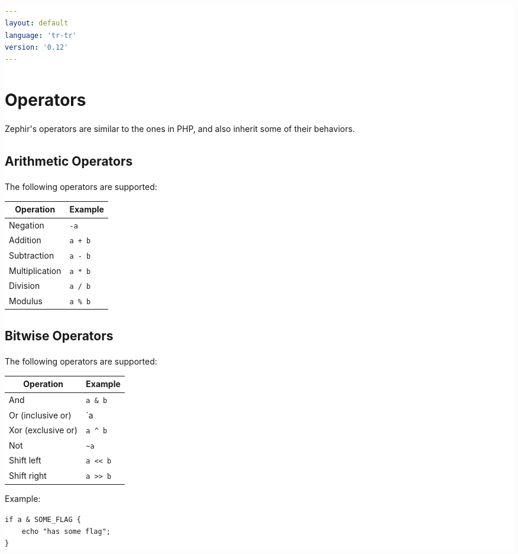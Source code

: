 ```yaml
---
layout: default
language: 'tr-tr'
version: '0.12'
---
```

# Operators
Zephir's operators are similar to the ones in PHP, and also inherit some of their behaviors.

<a name='arithmetic-operators'></a>
## Arithmetic Operators
The following operators are supported:

| Operation       | Example    |
|-----------------|------------|
| Negation        | `-a`       |
| Addition        | `a + b`    |
| Subtraction     | `a - b`    |
| Multiplication  | `a * b`    |
| Division        | `a / b`    |
| Modulus         | `a % b`    |

<a name='bitwise-operators'></a>
## Bitwise Operators
The following operators are supported:

| Operation           | Example    |
|---------------------|------------|
| And                 | `a & b`    |
| Or (inclusive or)   | `a | b`    |
| Xor (exclusive or)  | `a ^ b`    |
| Not                 | `~a`       |
| Shift left          | `a << b`   |
| Shift right         | `a >> b`   |

Example:

```zephir
if a & SOME_FLAG {
    echo "has some flag";
}
```
